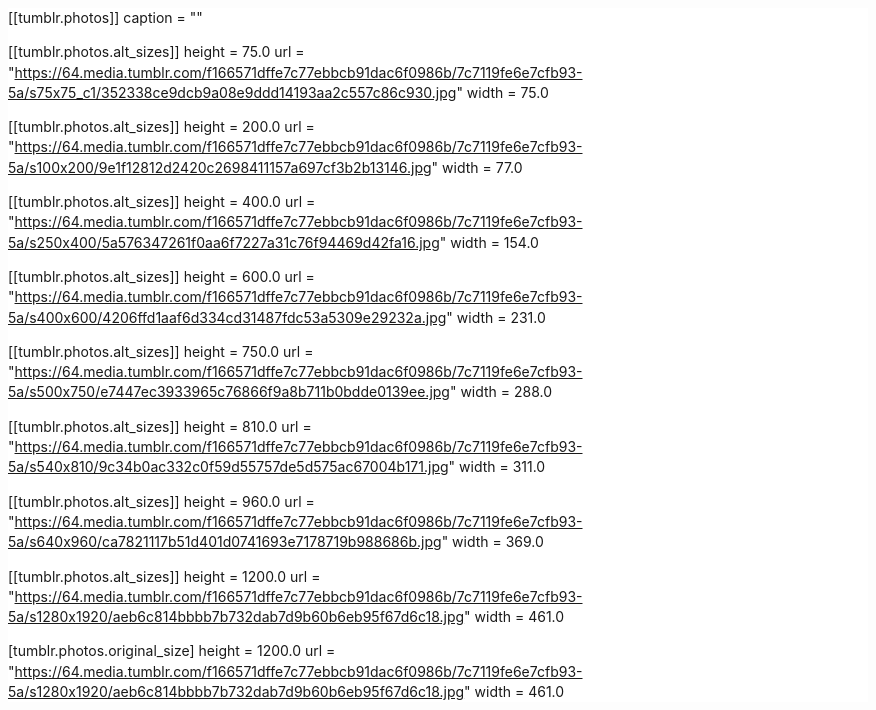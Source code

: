 [[tumblr.photos]]
caption = ""

[[tumblr.photos.alt_sizes]]
height = 75.0
url = "https://64.media.tumblr.com/f166571dffe7c77ebbcb91dac6f0986b/7c7119fe6e7cfb93-5a/s75x75_c1/352338ce9dcb9a08e9ddd14193aa2c557c86c930.jpg"
width = 75.0

[[tumblr.photos.alt_sizes]]
height = 200.0
url = "https://64.media.tumblr.com/f166571dffe7c77ebbcb91dac6f0986b/7c7119fe6e7cfb93-5a/s100x200/9e1f12812d2420c2698411157a697cf3b2b13146.jpg"
width = 77.0

[[tumblr.photos.alt_sizes]]
height = 400.0
url = "https://64.media.tumblr.com/f166571dffe7c77ebbcb91dac6f0986b/7c7119fe6e7cfb93-5a/s250x400/5a576347261f0aa6f7227a31c76f94469d42fa16.jpg"
width = 154.0

[[tumblr.photos.alt_sizes]]
height = 600.0
url = "https://64.media.tumblr.com/f166571dffe7c77ebbcb91dac6f0986b/7c7119fe6e7cfb93-5a/s400x600/4206ffd1aaf6d334cd31487fdc53a5309e29232a.jpg"
width = 231.0

[[tumblr.photos.alt_sizes]]
height = 750.0
url = "https://64.media.tumblr.com/f166571dffe7c77ebbcb91dac6f0986b/7c7119fe6e7cfb93-5a/s500x750/e7447ec3933965c76866f9a8b711b0bdde0139ee.jpg"
width = 288.0

[[tumblr.photos.alt_sizes]]
height = 810.0
url = "https://64.media.tumblr.com/f166571dffe7c77ebbcb91dac6f0986b/7c7119fe6e7cfb93-5a/s540x810/9c34b0ac332c0f59d55757de5d575ac67004b171.jpg"
width = 311.0

[[tumblr.photos.alt_sizes]]
height = 960.0
url = "https://64.media.tumblr.com/f166571dffe7c77ebbcb91dac6f0986b/7c7119fe6e7cfb93-5a/s640x960/ca7821117b51d401d0741693e7178719b988686b.jpg"
width = 369.0

[[tumblr.photos.alt_sizes]]
height = 1200.0
url = "https://64.media.tumblr.com/f166571dffe7c77ebbcb91dac6f0986b/7c7119fe6e7cfb93-5a/s1280x1920/aeb6c814bbbb7b732dab7d9b60b6eb95f67d6c18.jpg"
width = 461.0

[tumblr.photos.original_size]
height = 1200.0
url = "https://64.media.tumblr.com/f166571dffe7c77ebbcb91dac6f0986b/7c7119fe6e7cfb93-5a/s1280x1920/aeb6c814bbbb7b732dab7d9b60b6eb95f67d6c18.jpg"
width = 461.0
